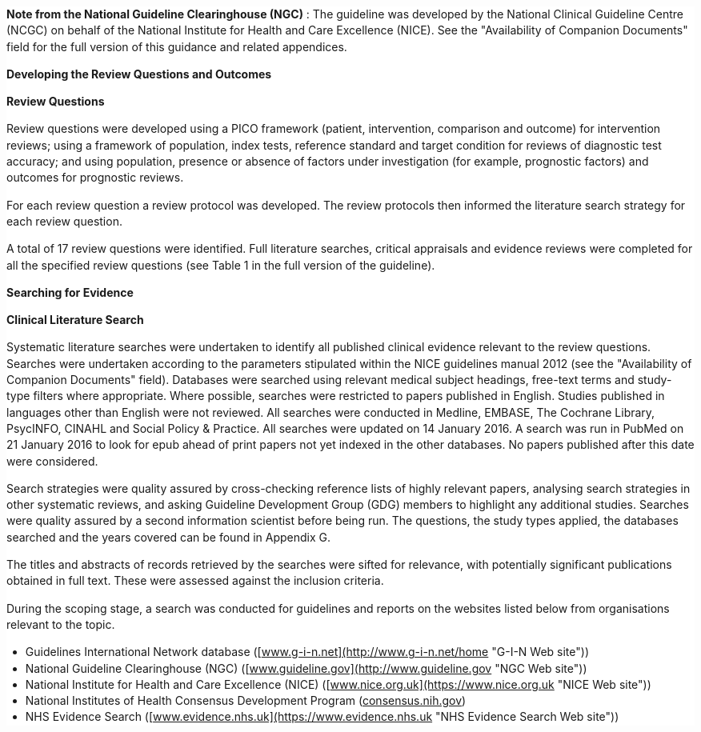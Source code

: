 

**Note from the National Guideline Clearinghouse (NGC)** : The guideline was developed by the National Clinical Guideline Centre (NCGC) on behalf of the National Institute for Health and Care Excellence (NICE). See the "Availability of Companion Documents" field for the full version of this guidance and related appendices.

**Developing the Review Questions and Outcomes**

**Review Questions**

Review questions were developed using a PICO framework (patient, intervention, comparison and outcome) for intervention reviews; using a framework of population, index tests, reference standard and target condition for reviews of diagnostic test accuracy; and using population, presence or absence of factors under investigation (for example, prognostic factors) and outcomes for prognostic reviews.

For each review question a review protocol was developed. The review protocols then informed the literature search strategy for each review question.

A total of 17 review questions were identified. Full literature searches, critical appraisals and evidence reviews were completed for all the specified review questions (see Table 1 in the full version of the guideline).

**Searching for Evidence**

**Clinical Literature Search**

Systematic literature searches were undertaken to identify all published clinical evidence relevant to the review questions. Searches were undertaken according to the parameters stipulated within the NICE guidelines manual 2012 (see the "Availability of Companion Documents" field). Databases were searched using relevant medical subject headings, free-text terms and study-type filters where appropriate. Where possible, searches were restricted to papers published in English. Studies published in languages other than English were not reviewed. All searches were conducted in Medline, EMBASE, The Cochrane Library, PsycINFO, CINAHL and Social Policy & Practice. All searches were updated on 14 January 2016. A search was run in PubMed on 21 January 2016 to look for epub ahead of print papers not yet indexed in the other databases. No papers published after this date were considered.

Search strategies were quality assured by cross-checking reference lists of highly relevant papers, analysing search strategies in other systematic reviews, and asking Guideline Development Group (GDG) members to highlight any additional studies. Searches were quality assured by a second information scientist before being run. The questions, the study types applied, the databases searched and the years covered can be found in Appendix G.

The titles and abstracts of records retrieved by the searches were sifted for relevance, with potentially significant publications obtained in full text. These were assessed against the inclusion criteria.

During the scoping stage, a search was conducted for guidelines and reports on the websites listed below from organisations relevant to the topic.

  * Guidelines International Network database ([www.g-i-n.net](http://www.g-i-n.net/home "G-I-N Web site")) 
  * National Guideline Clearinghouse (NGC) ([www.guideline.gov](http://www.guideline.gov "NGC Web site")) 
  * National Institute for Health and Care Excellence (NICE) ([www.nice.org.uk](https://www.nice.org.uk "NICE Web site")) 
  * National Institutes of Health Consensus Development Program ([consensus.nih.gov](https://consensus.nih.gov "NIH Consensus Development Program Web site")) 
  * NHS Evidence Search ([www.evidence.nhs.uk](https://www.evidence.nhs.uk "NHS Evidence Search Web site")) 
